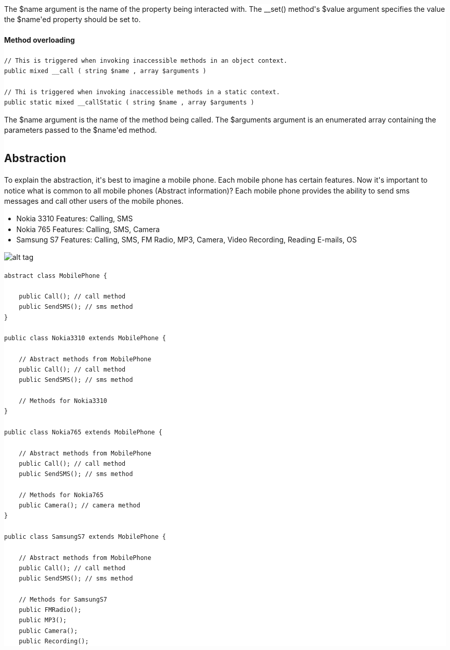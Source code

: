  The $name argument is the name of the property being interacted with. The __set() method's $value argument specifies the value the $name'ed property should be set to.

#### Method overloading 

```
// This is triggered when invoking inaccessible methods in an object context.
public mixed __call ( string $name , array $arguments )

// Thi is triggered when invoking inaccessible methods in a static context.
public static mixed __callStatic ( string $name , array $arguments )
```

The $name argument is the name of the method being called. The $arguments argument is an enumerated array containing the parameters passed to the $name'ed method.


## Abstraction

To explain the abstraction, it's best to imagine a mobile phone. Each mobile phone has certain features. Now it's important to notice what is common to all mobile phones (Abstract information)? Each mobile phone provides the ability to send sms messages and call other users of the mobile phones.

* Nokia 3310 Features: Calling, SMS
* Nokia 765 Features: Calling, SMS, Camera
* Samsung S7 Features: Calling, SMS, FM Radio, MP3, Camera, Video Recording, Reading E-mails, OS

![alt tag](https://raw.githubusercontent.com/andrejrs/Object-Oriented-PHP/master/images/365.20.small_.jpg)

```
abstract class MobilePhone {

	public Call(); // call method
	public SendSMS(); // sms method
}
 
public class Nokia3310 extends MobilePhone {

	// Abstract methods from MobilePhone
	public Call(); // call method
	public SendSMS(); // sms method

	// Methods for Nokia3310
}
 
public class Nokia765 extends MobilePhone {

	// Abstract methods from MobilePhone
	public Call(); // call method
	public SendSMS(); // sms method

	// Methods for Nokia765
	public Camera(); // camera method
}
 
public class SamsungS7 extends MobilePhone {

	// Abstract methods from MobilePhone
	public Call(); // call method
	public SendSMS(); // sms method

	// Methods for SamsungS7
	public FMRadio(); 
	public MP3();
	public Camera();
	public Recording();
```